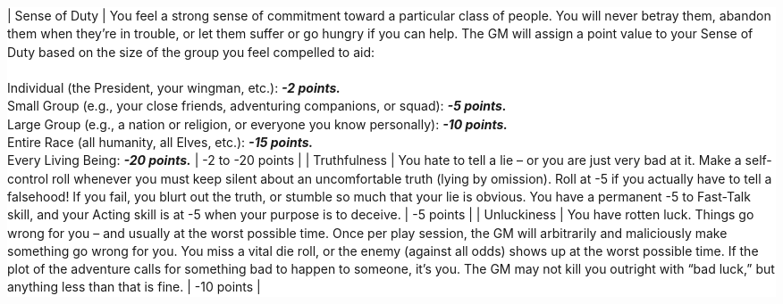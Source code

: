 | Sense of Duty   | You feel a strong sense of commitment toward a particular class of people. You will never betray them, abandon them when they’re in trouble, or let them suffer or go hungry if you can help. The GM will assign a point value to your Sense of Duty based on the size of the group you feel compelled to aid: <br><br>Individual (the President, your wingman, etc.): ***-2 points.*** <br>Small Group (e.g., your close friends, adventuring companions, or squad): ***-5 points.*** <br>Large Group (e.g., a nation or religion, or everyone you know personally): ***-10 points.*** <br>Entire Race (all humanity, all Elves, etc.): ***-15 points.*** <br>Every Living Being: ***-20 points.***                                                                                                                                                                                                                                                                                                                                                                                                                                                                                                                                                                                                                                                                                                                                                                                                                                          | -2 to -20 points        |
| Truthfulness    | You hate to tell a lie – or you are just very bad at it. Make a self-control roll whenever you must keep silent about an uncomfortable truth (lying by omission). Roll at -5 if you actually have to tell a falsehood! If you fail, you blurt out the truth, or stumble so much that your lie is obvious. You have a permanent -5 to Fast-Talk skill, and your Acting skill is at -5 when your purpose is to deceive.                                                                                                                                                                                                                                                                                                                                                                                                                                                                                                                                                                                                                                                                                                                                                                                                                                                                                                                                                                                                                                                                                                                         | -5 points               |
| Unluckiness     | You have rotten luck. Things go wrong for you – and usually at the worst possible time. Once per play session, the GM will arbitrarily and maliciously make something go wrong for you. You miss a vital die roll, or the enemy (against all odds) shows up at the worst possible time. If the plot of the adventure calls for something bad to happen to someone, it’s you. The GM may not kill you outright with “bad luck,” but anything less than that is fine.                                                                                                                                                                                                                                                                                                                                                                                                                                                                                                                                                                                                                                                                                                                                                                                                                                                                                                                                                                                                                                                                           | -10 points              |